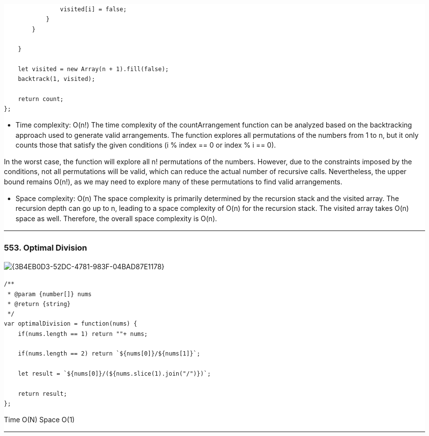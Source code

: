 ```
                visited[i] = false;
            }
        }

    }

    let visited = new Array(n + 1).fill(false);
    backtrack(1, visited);

    return count;
};
```
- Time complexity: O(n!)
The time complexity of the countArrangement function can be analyzed based on the backtracking approach used to generate valid arrangements. The function explores all permutations of the numbers from 1 to n, but it only counts those that satisfy the given conditions (i % index == 0 or index % i == 0).

In the worst case, the function will explore all n! permutations of the numbers. However, due to the constraints imposed by the conditions, not all permutations will be valid, which can reduce the actual number of recursive calls. Nevertheless, the upper bound remains O(n!), as we may need to explore many of these permutations to find valid arrangements.

- Space complexity: O(n)
The space complexity is primarily determined by the recursion stack and the visited array. The recursion depth can go up to n, leading to a space complexity of O(n) for the recursion stack. The visited array takes O(n) space as well. Therefore, the overall space complexity is O(n).

***

### 553. Optimal Division     

![{3B4EB0D3-52DC-4781-983F-04BAD87E1178}](https://github.com/user-attachments/assets/613f7f6d-3489-4fa6-a9e1-5472bedb8919)

```
/**
 * @param {number[]} nums
 * @return {string}
 */
var optimalDivision = function(nums) {
    if(nums.length == 1) return ""+ nums;

    if(nums.length == 2) return `${nums[0]}/${nums[1]}`;

    let result = `${nums[0]}/(${nums.slice(1).join("/")})`;

    return result;
};
```
Time O(N)
Space O(1)
***

